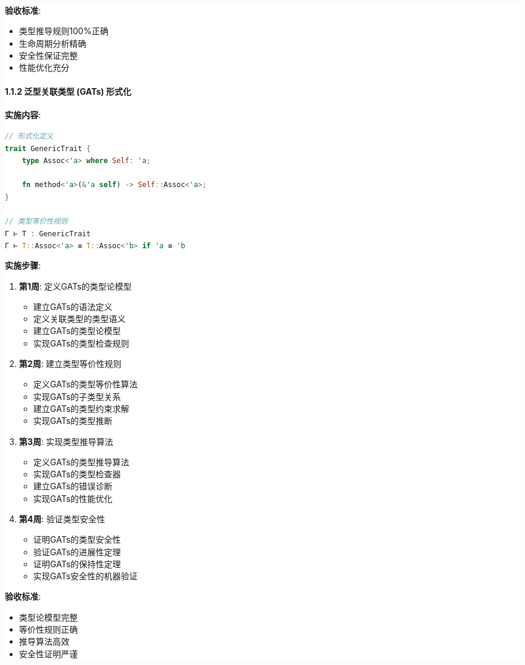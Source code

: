 **验收标准**:

- 类型推导规则100%正确
- 生命周期分析精确
- 安全性保证完整
- 性能优化充分

#### 1.1.2 泛型关联类型 (GATs) 形式化

**实施内容**:

```rust
// 形式化定义
trait GenericTrait {
    type Assoc<'a> where Self: 'a;
    
    fn method<'a>(&'a self) -> Self::Assoc<'a>;
}

// 类型等价性规则
Γ ⊢ T : GenericTrait
Γ ⊢ T::Assoc<'a> ≡ T::Assoc<'b> if 'a ≡ 'b
```

**实施步骤**:

1. **第1周**: 定义GATs的类型论模型
   - 建立GATs的语法定义
   - 定义关联类型的类型语义
   - 建立GATs的类型论模型
   - 实现GATs的类型检查规则

2. **第2周**: 建立类型等价性规则
   - 定义GATs的类型等价性算法
   - 实现GATs的子类型关系
   - 建立GATs的类型约束求解
   - 实现GATs的类型推断

3. **第3周**: 实现类型推导算法
   - 定义GATs的类型推导算法
   - 实现GATs的类型检查器
   - 建立GATs的错误诊断
   - 实现GATs的性能优化

4. **第4周**: 验证类型安全性
   - 证明GATs的类型安全性
   - 验证GATs的进展性定理
   - 证明GATs的保持性定理
   - 实现GATs安全性的机器验证

**验收标准**:

- 类型论模型完整
- 等价性规则正确
- 推导算法高效
- 安全性证明严谨
